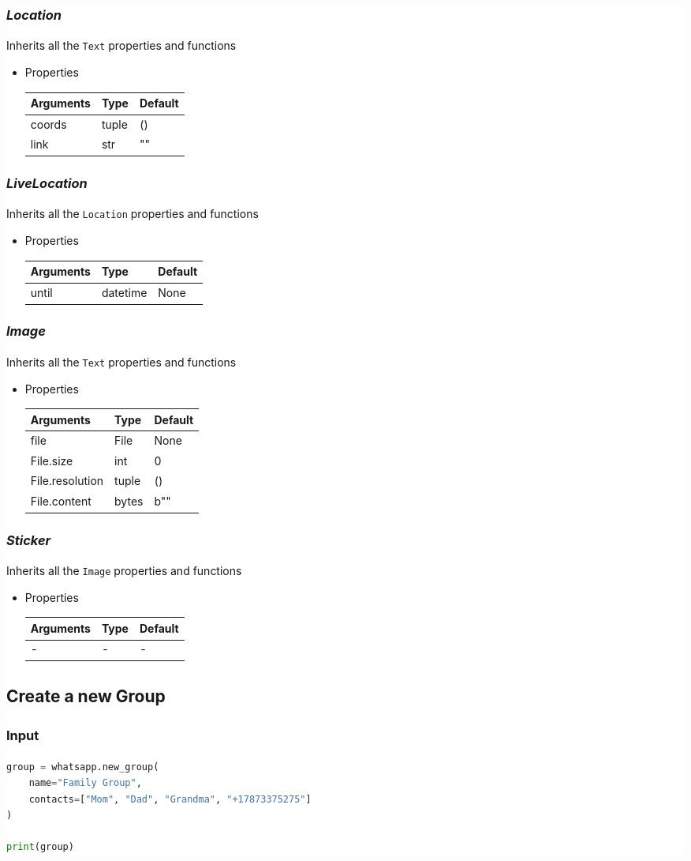 ### *Location*

Inherits all the `Text` properties and functions

* Properties

  | Arguments | Type  | Default |
  | --------- | ----- | ------- |
  | coords    | tuple | ()      |
  | link      | str   | ""      |

### *LiveLocation*

Inherits all the `Location` properties and functions

* Properties

  | Arguments | Type     | Default |
  | --------- | -------- | ------- |
  | until     | datetime | None    |

### *Image*

Inherits all the `Text` properties and functions

* Properties

  | Arguments       | Type  | Default |
  | --------------- | ----- | ------- |
  | file            | File  | None    |
  | File.size       | int   | 0       |
  | File.resolution | tuple | ()      |
  | File.content    | bytes | b""     |

### *Sticker*

Inherits all the `Image` properties and functions

* Properties

  | Arguments | Type | Default |
  | --------- | ---- | ------- |
  | -         | -    | -       |

## Create a new Group

### Input
```python
group = whatsapp.new_group(
    name="Family Group", 
    contacts=["Mom", "Dad", "Grandma", "+17873375275"]
)

print(group)
```
